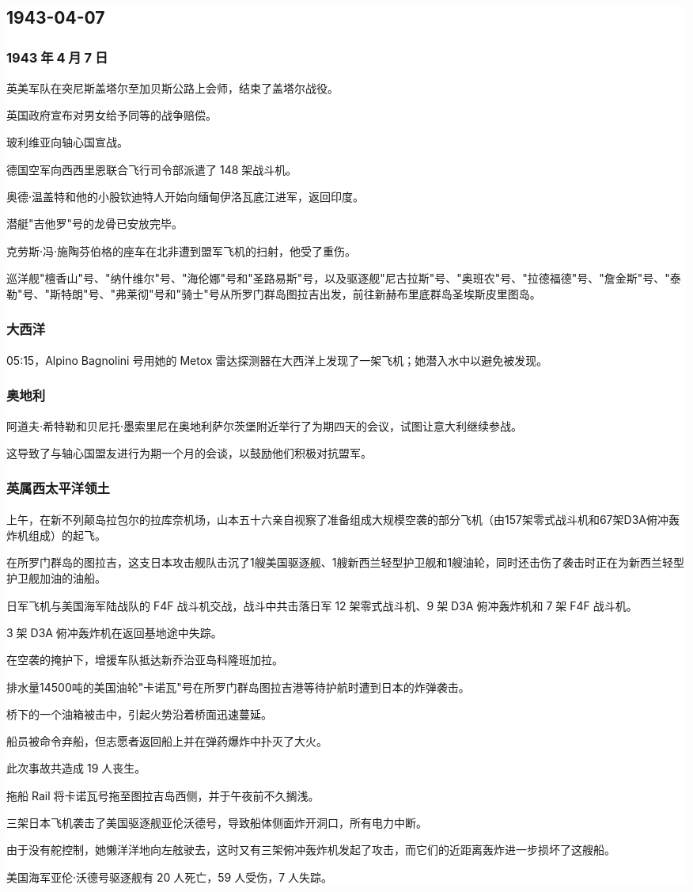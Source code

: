 ## 1943-04-07

### 1943 年 4 月 7 日

英美军队在突尼斯盖塔尔至加贝斯公路上会师，结束了盖塔尔战役。

英国政府宣布对男女给予同等的战争赔偿。

玻利维亚向轴心国宣战。

德国空军向西西里恩联合飞行司令部派遣了 148 架战斗机。

奥德·温盖特和他的小股钦迪特人开始向缅甸伊洛瓦底江进军，返回印度。

潜艇"吉他罗"号的龙骨已安放完毕。

克劳斯·冯·施陶芬伯格的座车在北非遭到盟军飞机的扫射，他受了重伤。

巡洋舰"檀香山"号、"纳什维尔"号、"海伦娜"号和"圣路易斯"号，以及驱逐舰"尼古拉斯"号、"奥班农"号、"拉德福德"号、"詹金斯"号、"泰勒"号、"斯特朗"号、"弗莱彻"号和"骑士"号从所罗门群岛图拉吉出发，前往新赫布里底群岛圣埃斯皮里图岛。

### 大西洋

05:15，Alpino Bagnolini 号用她的 Metox
雷达探测器在大西洋上发现了一架飞机；她潜入水中以避免被发现。

### 奥地利

阿道夫·希特勒和贝尼托·墨索里尼在奥地利萨尔茨堡附近举行了为期四天的会议，试图让意大利继续参战。

这导致了与轴心国盟友进行为期一个月的会谈，以鼓励他们积极对抗盟军。

### 英属西太平洋领土

上午，在新不列颠岛拉包尔的拉库奈机场，山本五十六亲自视察了准备组成大规模空袭的部分飞机（由157架零式战斗机和67架D3A俯冲轰炸机组成）的起飞。

在所罗门群岛的图拉吉，这支日本攻击舰队击沉了1艘美国驱逐舰、1艘新西兰轻型护卫舰和1艘油轮，同时还击伤了袭击时正在为新西兰轻型护卫舰加油的油船。

日军飞机与美国海军陆战队的 F4F 战斗机交战，战斗中共击落日军 12
架零式战斗机、9 架 D3A 俯冲轰炸机和 7 架 F4F 战斗机。

3 架 D3A 俯冲轰炸机在返回基地途中失踪。

在空袭的掩护下，增援车队抵达新乔治亚岛科隆班加拉。

排水量14500吨的美国油轮"卡诺瓦"号在所罗门群岛图拉吉港等待护航时遭到日本的炸弹袭击。

桥下的一个油箱被击中，引起火势沿着桥面迅速蔓延。

船员被命令弃船，但志愿者返回船上并在弹药爆炸中扑灭了大火。

此次事故共造成 19 人丧生。

拖船 Rail 将卡诺瓦号拖至图拉吉岛西侧，并于午夜前不久搁浅。

三架日本飞机袭击了美国驱逐舰亚伦沃德号，导致船体侧面炸开洞口，所有电力中断。

由于没有舵控制，她懒洋洋地向左舷驶去，这时又有三架俯冲轰炸机发起了攻击，而它们的近距离轰炸进一步损坏了这艘船。

美国海军亚伦·沃德号驱逐舰有 20 人死亡，59 人受伤，7 人失踪。
